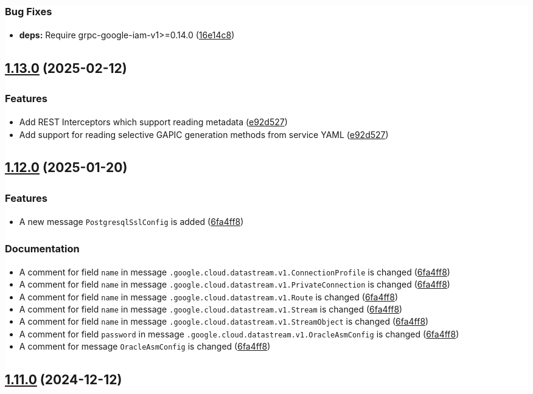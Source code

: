 
### Bug Fixes

* **deps:** Require grpc-google-iam-v1&gt;=0.14.0 ([16e14c8](https://github.com/googleapis/google-cloud-python/commit/16e14c8d547864360dcab45d90e9e55169204fc6))

## [1.13.0](https://github.com/googleapis/google-cloud-python/compare/google-cloud-datastream-v1.12.0...google-cloud-datastream-v1.13.0) (2025-02-12)


### Features

* Add REST Interceptors which support reading metadata ([e92d527](https://github.com/googleapis/google-cloud-python/commit/e92d52797ffbce45d033eb81af24e0cad32baa55))
* Add support for reading selective GAPIC generation methods from service YAML ([e92d527](https://github.com/googleapis/google-cloud-python/commit/e92d52797ffbce45d033eb81af24e0cad32baa55))

## [1.12.0](https://github.com/googleapis/google-cloud-python/compare/google-cloud-datastream-v1.11.0...google-cloud-datastream-v1.12.0) (2025-01-20)


### Features

* A new message `PostgresqlSslConfig` is added ([6fa4ff8](https://github.com/googleapis/google-cloud-python/commit/6fa4ff89f201cc5e3d5ae1dd4c7ced457745f5ef))


### Documentation

* A comment for field `name` in message `.google.cloud.datastream.v1.ConnectionProfile` is changed ([6fa4ff8](https://github.com/googleapis/google-cloud-python/commit/6fa4ff89f201cc5e3d5ae1dd4c7ced457745f5ef))
* A comment for field `name` in message `.google.cloud.datastream.v1.PrivateConnection` is changed ([6fa4ff8](https://github.com/googleapis/google-cloud-python/commit/6fa4ff89f201cc5e3d5ae1dd4c7ced457745f5ef))
* A comment for field `name` in message `.google.cloud.datastream.v1.Route` is changed ([6fa4ff8](https://github.com/googleapis/google-cloud-python/commit/6fa4ff89f201cc5e3d5ae1dd4c7ced457745f5ef))
* A comment for field `name` in message `.google.cloud.datastream.v1.Stream` is changed ([6fa4ff8](https://github.com/googleapis/google-cloud-python/commit/6fa4ff89f201cc5e3d5ae1dd4c7ced457745f5ef))
* A comment for field `name` in message `.google.cloud.datastream.v1.StreamObject` is changed ([6fa4ff8](https://github.com/googleapis/google-cloud-python/commit/6fa4ff89f201cc5e3d5ae1dd4c7ced457745f5ef))
* A comment for field `password` in message `.google.cloud.datastream.v1.OracleAsmConfig` is changed ([6fa4ff8](https://github.com/googleapis/google-cloud-python/commit/6fa4ff89f201cc5e3d5ae1dd4c7ced457745f5ef))
* A comment for message `OracleAsmConfig` is changed ([6fa4ff8](https://github.com/googleapis/google-cloud-python/commit/6fa4ff89f201cc5e3d5ae1dd4c7ced457745f5ef))

## [1.11.0](https://github.com/googleapis/google-cloud-python/compare/google-cloud-datastream-v1.10.1...google-cloud-datastream-v1.11.0) (2024-12-12)
